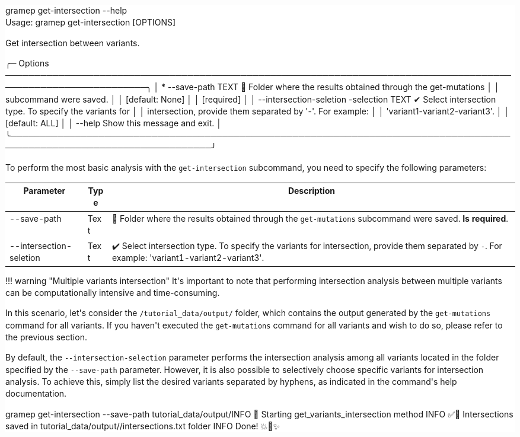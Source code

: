 <div class="termy" data-termynal data-ty-macos data-ty-title="shell"><span data-ty="input" data-ty-prompt="$">gramep get-intersection --help</span><span data-ty><br>Usage: gramep get-intersection [OPTIONS]                                                                                 
                                                                                                                          
 Get intersection between variants.                                                                                       
                                                                                                                          
╭─ Options ──────────────────────────────────────────────────────────────────────────────────────────────────────────────╮
│ *  --save-path                              TEXT  📂 Folder where the results obtained through the get-mutations       │
│                                                   subcommand were saved.                                               │
│                                                   [default: None]                                                      │
│                                                   [required]                                                           │
│    --intersection-seletion  -selection      TEXT  ✔ Select intersection type. To specify the variants for              │
│                                                   intersection, provide them separated by '-'. For example:            │
│                                                   'variant1-variant2-variant3'.                                        │
│                                                   [default: ALL]                                                       │
│    --help                                         Show this message and exit.                                          │
╰────────────────────────────────────────────────────────────────────────────────────────────────────────────────────────╯
<br></span></div>

To perform the most basic analysis with the `get-intersection` subcommand, you need to specify the following parameters:

|Parameter| Type | Description|
| --------| -----| -----------|
| --save-path | Text | :open_file_folder: Folder where the results obtained through the `get-mutations` subcommand were saved. **Is required**.|
| --intersection-seletion | Text | :heavy_check_mark: Select intersection type. To specify the variants for intersection, provide them separated by `-`. For example: 'variant1-variant2-variant3'. |

!!! warning "Multiple variants intersection"
    It's important to note that performing intersection analysis between multiple variants can be computationally intensive and time-consuming.

In this scenario, let's consider the `/tutorial_data/output/` folder, which contains the output generated by the `get-mutations` command for all variants. If you haven't executed the `get-mutations` command for all variants and wish to do so, please refer to the previous section.

By default, the `--intersection-selection` parameter performs the intersection analysis among all variants located in the folder specified by the `--save-path` parameter. However, it is also possible to selectively choose specific variants for intersection analysis. To achieve this, simply list the desired variants separated by hyphens, as indicated in the command's help documentation.

<div class="termy" data-termynal data-ty-macos data-ty-title="shell"><span data-ty="input" data-ty-prompt="$">gramep get-intersection --save-path tutorial_data/output/</span><span data-ty>INFO     🏁 Starting get_variants_intersection method                                                                     
INFO     ✅📁 Intersections saved in tutorial_data/output//intersections.txt folder                                                
INFO     Done! 💥🎉✨                                                                                                     <br></span></div>
